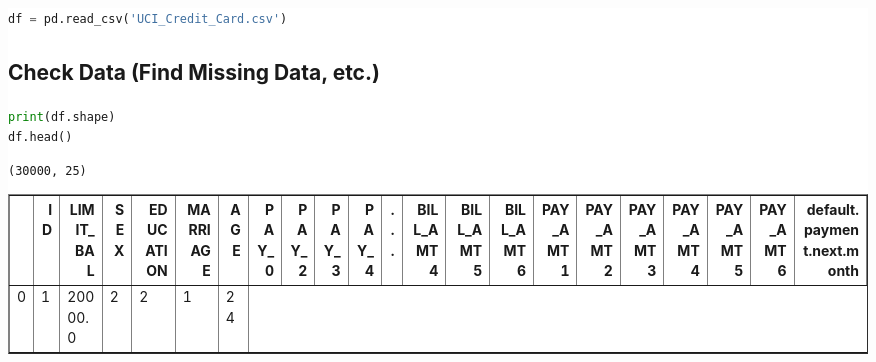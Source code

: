 
```python
df = pd.read_csv('UCI_Credit_Card.csv')
```

## Check Data (Find Missing Data, etc.)


```python
print(df.shape)
df.head()
```

    (30000, 25)
    




<div>
<style scoped>
    .dataframe tbody tr th:only-of-type {
        vertical-align: middle;
    }

    .dataframe tbody tr th {
        vertical-align: top;
    }

    .dataframe thead th {
        text-align: right;
    }
</style>
<table border="1" class="dataframe">
  <thead>
    <tr style="text-align: right;">
      <th></th>
      <th>ID</th>
      <th>LIMIT_BAL</th>
      <th>SEX</th>
      <th>EDUCATION</th>
      <th>MARRIAGE</th>
      <th>AGE</th>
      <th>PAY_0</th>
      <th>PAY_2</th>
      <th>PAY_3</th>
      <th>PAY_4</th>
      <th>...</th>
      <th>BILL_AMT4</th>
      <th>BILL_AMT5</th>
      <th>BILL_AMT6</th>
      <th>PAY_AMT1</th>
      <th>PAY_AMT2</th>
      <th>PAY_AMT3</th>
      <th>PAY_AMT4</th>
      <th>PAY_AMT5</th>
      <th>PAY_AMT6</th>
      <th>default.payment.next.month</th>
    </tr>
  </thead>
  <tbody>
    <tr>
      <td>0</td>
      <td>1</td>
      <td>20000.0</td>
      <td>2</td>
      <td>2</td>
      <td>1</td>
      <td>24</td>